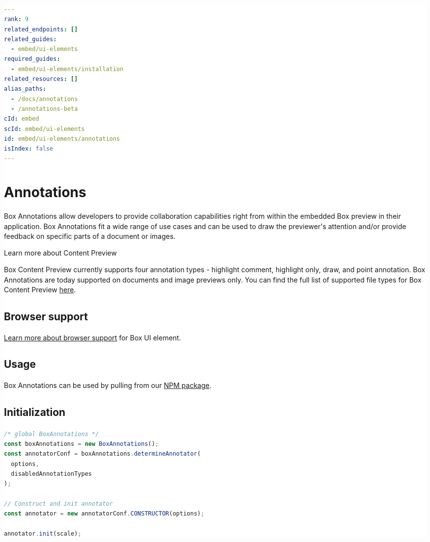 ```yaml
---
rank: 9
related_endpoints: []
related_guides:
  - embed/ui-elements
required_guides:
  - embed/ui-elements/installation
related_resources: []
alias_paths:
  - /docs/annotations
  - /annotations-beta
cId: embed
scId: embed/ui-elements
id: embed/ui-elements/annotations
isIndex: false
---
```


# Annotations

Box Annotations allow developers to provide collaboration capabilities right
from within the embedded Box preview in their application. Box Annotations fit a
wide range of use cases and can be used to draw the previewer's attention and/or
provide feedback on specific parts of a document or images.

<CTA to="g://embed/ui-elements/preview">
Learn more about Content Preview

</CTA>

Box Content Preview currently supports four annotation types - highlight
comment, highlight only, draw, and point annotation. Box Annotations are today
supported on documents and image previews only. You can find the full list of
supported file types for Box Content Preview [here][filetypes].

## Browser support

[Learn more about browser support](g://embed/ui-elements/browser) for Box UI
element.

## Usage

Box Annotations can be used by pulling from our [NPM
package](https://www.npmjs.com/package/box-annotations).

## Initialization

```js
/* global BoxAnnotations */
const boxAnnotations = new BoxAnnotations();
const annotatorConf = boxAnnotations.determineAnnotator(
  options,
  disabledAnnotationTypes
);

// Construct and init annotator
const annotator = new annotatorConf.CONSTRUCTOR(options);

annotator.init(scale);
```


[filetypes]: https://community.box.com/t5/Managing-Your-Content/What-file-types-and-fonts-are-supported-by-Box-s-Content-Preview/ta-p/327#FileTypesSupported